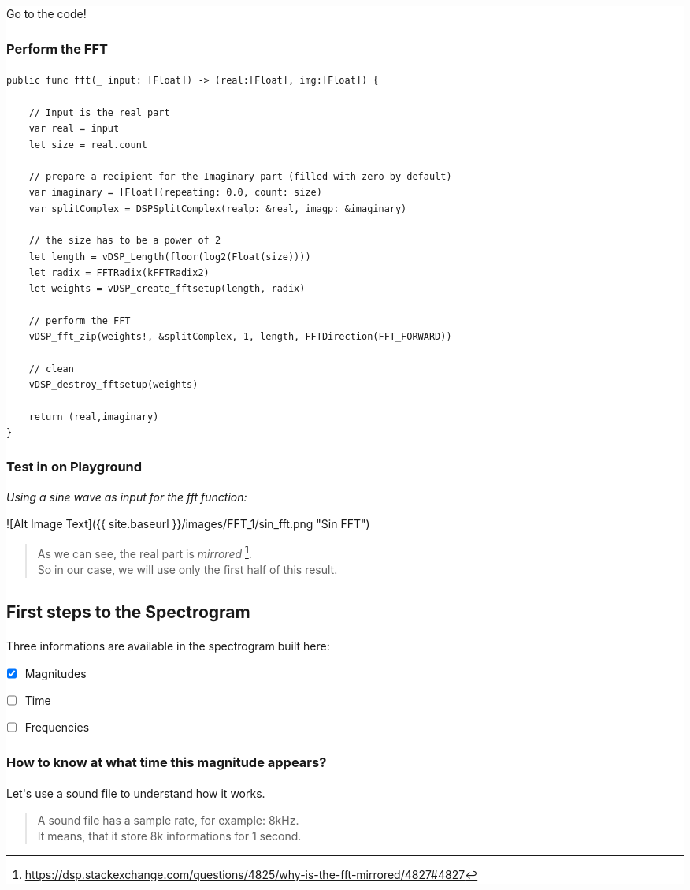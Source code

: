 Go to the code!

### Perform the FFT 

```
public func fft(_ input: [Float]) -> (real:[Float], img:[Float]) {
    
    // Input is the real part
    var real = input
    let size = real.count
    
    // prepare a recipient for the Imaginary part (filled with zero by default)
    var imaginary = [Float](repeating: 0.0, count: size)
    var splitComplex = DSPSplitComplex(realp: &real, imagp: &imaginary)
    
    // the size has to be a power of 2
    let length = vDSP_Length(floor(log2(Float(size))))
    let radix = FFTRadix(kFFTRadix2)
    let weights = vDSP_create_fftsetup(length, radix)
    
    // perform the FFT
    vDSP_fft_zip(weights!, &splitComplex, 1, length, FFTDirection(FFT_FORWARD))
    
    // clean
    vDSP_destroy_fftsetup(weights)
    
    return (real,imaginary)
}
```

### Test in on Playground

_Using a sine wave as input for the fft function:_

![Alt Image Text]({{ site.baseurl }}/images/FFT_1/sin_fft.png "Sin FFT")
 
> As we can see, the real part is _mirrored_ [^MirroredFFT].  
So in our case, we will use only the first half of this result.  


## First steps to the Spectrogram

Three informations are available in the spectrogram built here:

- [X] Magnitudes
- [ ] Time
- [ ] Frequencies


### How to know at what time this magnitude appears?

Let's use a sound file to understand how it works.  
> A sound file has a sample rate, for example: 8kHz.  
It means, that it store 8k informations for 1 second.


[^Point]: just trying to use basic sentences to get different point of views, isn't it the starting point for intuition?
[^MirroredFFT]: https://dsp.stackexchange.com/questions/4825/why-is-the-fft-mirrored/4827#4827